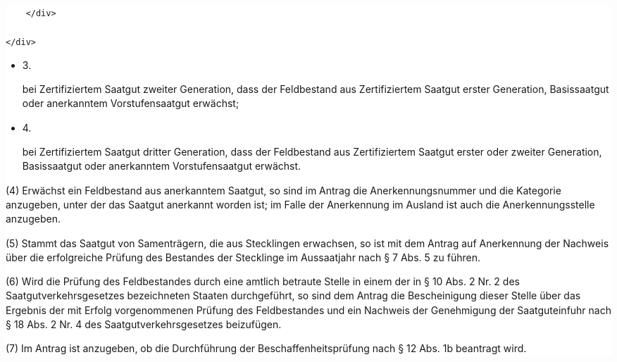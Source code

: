         </div>
    
    </div>

  - 3\.
    
    <div style="">
    
    bei Zertifiziertem Saatgut zweiter Generation, dass der Feldbestand
    aus Zertifiziertem Saatgut erster Generation, Basissaatgut oder
    anerkanntem Vorstufensaatgut erwächst;
    
    </div>

  - 4\.
    
    <div style="">
    
    bei Zertifiziertem Saatgut dritter Generation, dass der Feldbestand
    aus Zertifiziertem Saatgut erster oder zweiter Generation,
    Basissaatgut oder anerkanntem Vorstufensaatgut erwächst.
    
    </div>

</div>

<div class="jurAbsatz">

(4) Erwächst ein Feldbestand aus anerkanntem Saatgut, so sind im Antrag
die Anerkennungsnummer und die Kategorie anzugeben, unter der das
Saatgut anerkannt worden ist; im Falle der Anerkennung im Ausland ist
auch die Anerkennungsstelle anzugeben.

</div>

<div class="jurAbsatz">

(5) Stammt das Saatgut von Samenträgern, die aus Stecklingen erwachsen,
so ist mit dem Antrag auf Anerkennung der Nachweis über die erfolgreiche
Prüfung des Bestandes der Stecklinge im Aussaatjahr nach § 7 Abs. 5 zu
führen.

</div>

<div class="jurAbsatz">

(6) Wird die Prüfung des Feldbestandes durch eine amtlich betraute
Stelle in einem der in § 10 Abs. 2 Nr. 2 des Saatgutverkehrsgesetzes
bezeichneten Staaten durchgeführt, so sind dem Antrag die Bescheinigung
dieser Stelle über das Ergebnis der mit Erfolg vorgenommenen Prüfung des
Feldbestandes und ein Nachweis der Genehmigung der Saatguteinfuhr nach §
18 Abs. 2 Nr. 4 des Saatgutverkehrsgesetzes beizufügen.

</div>

<div class="jurAbsatz">

(7) Im Antrag ist anzugeben, ob die Durchführung der
Beschaffenheitsprüfung nach § 12 Abs. 1b beantragt wird.

</div>
